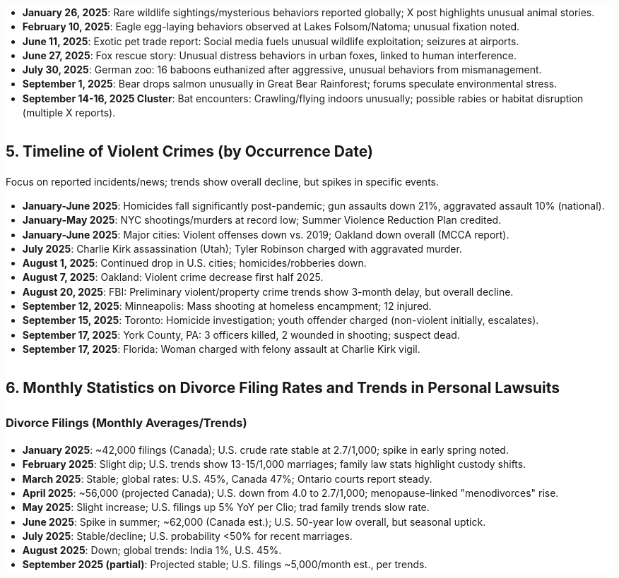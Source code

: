 - **January 26, 2025**: Rare wildlife sightings/mysterious behaviors reported globally; X post highlights unusual animal stories.
- **February 10, 2025**: Eagle egg-laying behaviors observed at Lakes Folsom/Natoma; unusual fixation noted.
- **June 11, 2025**: Exotic pet trade report: Social media fuels unusual wildlife exploitation; seizures at airports.
- **June 27, 2025**: Fox rescue story: Unusual distress behaviors in urban foxes, linked to human interference.
- **July 30, 2025**: German zoo: 16 baboons euthanized after aggressive, unusual behaviors from mismanagement.
- **September 1, 2025**: Bear drops salmon unusually in Great Bear Rainforest; forums speculate environmental stress.
- **September 14-16, 2025 Cluster**: Bat encounters: Crawling/flying indoors unusually; possible rabies or habitat disruption (multiple X reports).

## 5. Timeline of Violent Crimes (by Occurrence Date)

Focus on reported incidents/news; trends show overall decline, but spikes in specific events.

- **January-June 2025**: Homicides fall significantly post-pandemic; gun assaults down 21%, aggravated assault 10% (national).
- **January-May 2025**: NYC shootings/murders at record low; Summer Violence Reduction Plan credited.
- **January-June 2025**: Major cities: Violent offenses down vs. 2019; Oakland down overall (MCCA report).
- **July 2025**: Charlie Kirk assassination (Utah); Tyler Robinson charged with aggravated murder.
- **August 1, 2025**: Continued drop in U.S. cities; homicides/robberies down.
- **August 7, 2025**: Oakland: Violent crime decrease first half 2025.
- **August 20, 2025**: FBI: Preliminary violent/property crime trends show 3-month delay, but overall decline.
- **September 12, 2025**: Minneapolis: Mass shooting at homeless encampment; 12 injured.
- **September 15, 2025**: Toronto: Homicide investigation; youth offender charged (non-violent initially, escalates).
- **September 17, 2025**: York County, PA: 3 officers killed, 2 wounded in shooting; suspect dead.
- **September 17, 2025**: Florida: Woman charged with felony assault at Charlie Kirk vigil.

## 6. Monthly Statistics on Divorce Filing Rates and Trends in Personal Lawsuits

### Divorce Filings (Monthly Averages/Trends)
- **January 2025**: ~42,000 filings (Canada); U.S. crude rate stable at 2.7/1,000; spike in early spring noted.
- **February 2025**: Slight dip; U.S. trends show 13-15/1,000 marriages; family law stats highlight custody shifts.
- **March 2025**: Stable; global rates: U.S. 45%, Canada 47%; Ontario courts report steady.
- **April 2025**: ~56,000 (projected Canada); U.S. down from 4.0 to 2.7/1,000; menopause-linked "menodivorces" rise.
- **May 2025**: Slight increase; U.S. filings up 5% YoY per Clio; trad family trends slow rate.
- **June 2025**: Spike in summer; ~62,000 (Canada est.); U.S. 50-year low overall, but seasonal uptick.
- **July 2025**: Stable/decline; U.S. probability <50% for recent marriages.
- **August 2025**: Down; global trends: India 1%, U.S. 45%.
- **September 2025 (partial)**: Projected stable; U.S. filings ~5,000/month est., per trends.
